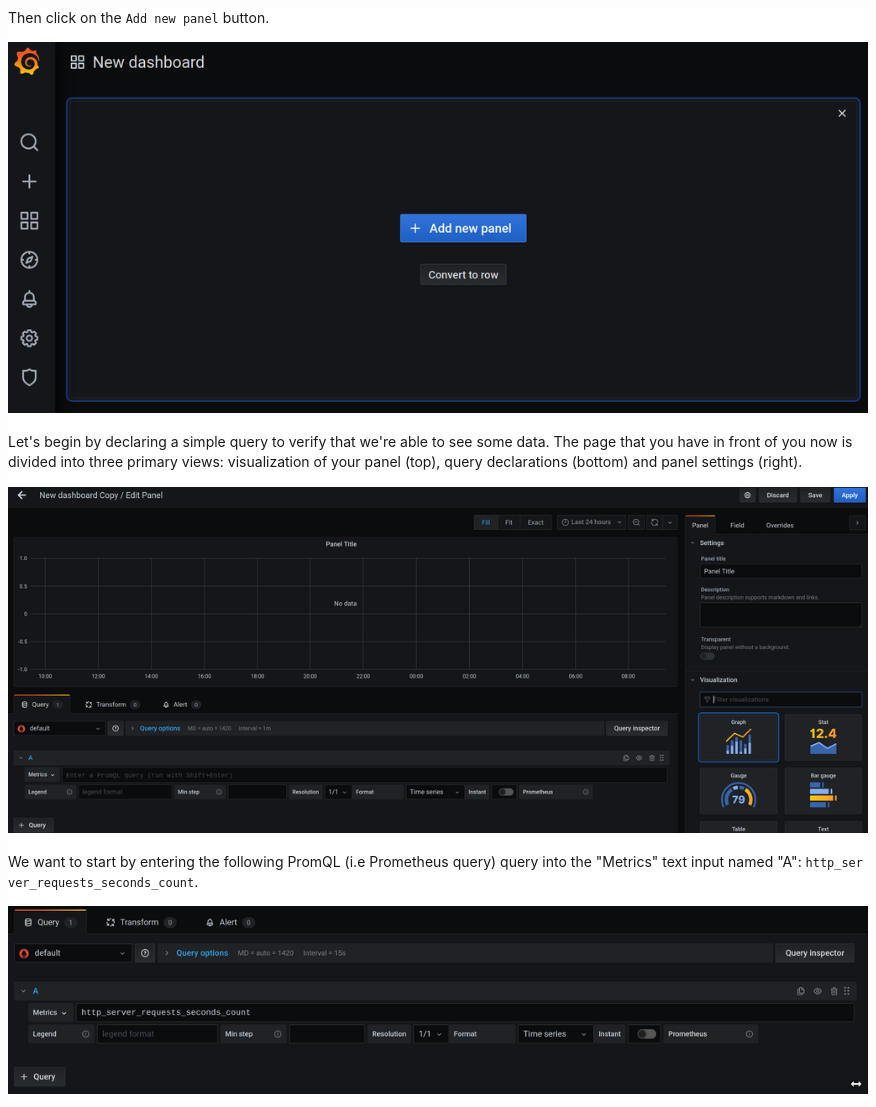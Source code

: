 Then click on the `Add new panel` button.

![](images/add-panel.png)

Let's begin by declaring a simple query to verify that we're able to see some data. The page that you have in front of you now is divided into three
primary views: visualization of your panel (top), query declarations (bottom) and panel settings (right).

![](images/new-panel.png)

We want to start by entering the following PromQL (i.e Prometheus query) query into the "Metrics" text input named "A": `http_server_requests_seconds_count`.

![](images/query-1.png)
